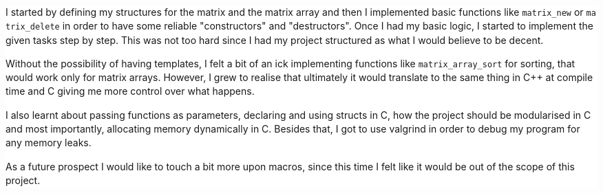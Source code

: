 I started by defining my structures for the matrix and the matrix array and then
I implemented basic functions like `matrix_new` or `matrix_delete` in order to
have some reliable "constructors" and "destructors". Once I had my basic logic,
I started to implement the given tasks step by step. This was not too hard since
I had my project structured as what I would believe to be decent.

Without the possibility of having templates, I felt a bit of an ick implementing
functions like `matrix_array_sort` for sorting, that would work only for matrix
arrays. However, I grew to realise that ultimately it would translate to the
same thing in C++ at compile time and C giving me more control over what
happens.

I also learnt about passing functions as parameters, declaring and using structs
in C, how the project should be modularised in C and most importantly,
allocating memory dynamically in C. Besides that, I got to use valgrind in order
to debug my program for any memory leaks.

As a future prospect I would like to touch a bit more upon macros, since this
time I felt like it would be out of the scope of this project.